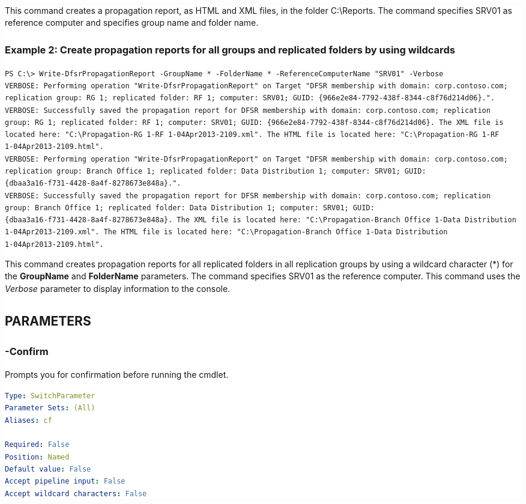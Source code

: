 This command creates a propagation report, as HTML and XML files, in the folder C:\Reports.
The command specifies SRV01 as reference computer and specifies group name and folder name.

### Example 2: Create propagation reports for all groups and replicated folders by using wildcards
```
PS C:\> Write-DfsrPropagationReport -GroupName * -FolderName * -ReferenceComputerName "SRV01" -Verbose
VERBOSE: Performing operation "Write-DfsrPropagationReport" on Target "DFSR membership with domain: corp.contoso.com;
replication group: RG 1; replicated folder: RF 1; computer: SRV01; GUID: {966e2e84-7792-438f-8344-c8f76d214d06}.".
VERBOSE: Successfully saved the propagation report for DFSR membership with domain: corp.contoso.com; replication
group: RG 1; replicated folder: RF 1; computer: SRV01; GUID: {966e2e84-7792-438f-8344-c8f76d214d06}. The XML file is
located here: "C:\Propagation-RG 1-RF 1-04Apr2013-2109.xml". The HTML file is located here: "C:\Propagation-RG 1-RF
1-04Apr2013-2109.html".
VERBOSE: Performing operation "Write-DfsrPropagationReport" on Target "DFSR membership with domain: corp.contoso.com;
replication group: Branch Office 1; replicated folder: Data Distribution 1; computer: SRV01; GUID:
{dbaa3a16-f731-4428-8a4f-8278673e848a}.".
VERBOSE: Successfully saved the propagation report for DFSR membership with domain: corp.contoso.com; replication
group: Branch Office 1; replicated folder: Data Distribution 1; computer: SRV01; GUID:
{dbaa3a16-f731-4428-8a4f-8278673e848a}. The XML file is located here: "C:\Propagation-Branch Office 1-Data Distribution
1-04Apr2013-2109.xml". The HTML file is located here: "C:\Propagation-Branch Office 1-Data Distribution
1-04Apr2013-2109.html".
```

This command creates propagation reports for all replicated folders in all replication groups by using a wildcard character (*) for the **GroupName** and **FolderName** parameters.
The command specifies SRV01 as the reference computer.
This command uses the *Verbose* parameter to display information to the console.

## PARAMETERS

### -Confirm
Prompts you for confirmation before running the cmdlet.

```yaml
Type: SwitchParameter
Parameter Sets: (All)
Aliases: cf

Required: False
Position: Named
Default value: False
Accept pipeline input: False
Accept wildcard characters: False
```
